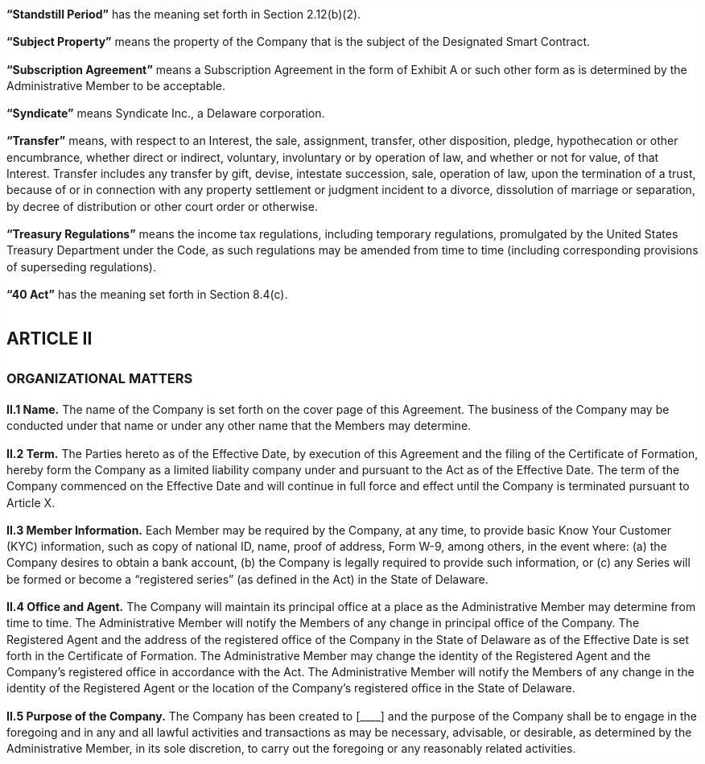 **“Standstill Period”** has the meaning set forth in Section 2.12(b)(2).

**“Subject Property”** means the property of the Company that is the subject of the Designated Smart Contract.

**“Subscription Agreement”** means a Subscription Agreement in the form of Exhibit A or such other form as is determined by the Administrative Member to be acceptable.

**“Syndicate”** means Syndicate Inc., a Delaware corporation.

**“Transfer”** means, with respect to an Interest, the sale, assignment, transfer, other disposition, pledge, hypothecation or other encumbrance, whether direct or indirect, voluntary, involuntary or by operation of law, and whether or not for value, of that Interest. Transfer includes any transfer by gift, devise, intestate succession, sale, operation of law, upon the termination of a trust, because of or in connection with any property settlement or judgment incident to a divorce, dissolution of marriage or separation, by decree of distribution or other court order or otherwise.

**“Treasury Regulations”** means the income tax regulations, including temporary regulations, promulgated by the United States Treasury Department under the Code, as such regulations may be amended from time to time (including corresponding provisions of superseding regulations).

**“40 Act”** has the meaning set forth in Section 8.4(c).

## ARTICLE II

### ORGANIZATIONAL MATTERS

**II.1 Name.** The name of the Company is set forth on the cover page of this Agreement. The business of the Company may be conducted under that name or under any other name that the Members may determine.

**II.2 Term.** The Parties hereto as of the Effective Date, by execution of this Agreement and the filing of the Certificate of Formation, hereby form the Company as a limited liability company under and pursuant to the Act as of the Effective Date. The term of the Company commenced on the Effective Date and will continue in full force and effect until the Company is terminated pursuant to Article X.

**II.3 Member Information.** Each Member may be required by the Company, at any time, to provide basic Know Your Customer (KYC) information, such as copy of national ID, name, proof of address, Form W-9, among others, in the event where: (a) the Company desires to obtain a bank account, (b) the Company is legally required to provide such information, or (c) any Series will be formed or become a “registered series” (as defined in the Act) in the State of Delaware.

**II.4 Office and Agent.** The Company will maintain its principal office at a place as the Administrative Member may determine from time to time. The Administrative Member will notify the Members of any change in principal office of the Company. The Registered Agent and the address of the registered office of the Company in the State of Delaware as of the Effective Date is set forth in the Certificate of Formation. The Administrative Member may change the identity of the Registered Agent and the Company’s registered office in accordance with the Act. The Administrative Member will notify the Members of any change in the identity of the Registered Agent or the location of the Company’s registered office in the State of Delaware.

**II.5 Purpose of the Company.** The Company has been created to [\_\_\_\_] and the purpose of the Company shall be to engage in the foregoing and in any and all lawful activities and transactions as may be necessary, advisable, or desirable, as determined by the Administrative Member, in its sole discretion, to carry out the foregoing or any reasonably related activities.
